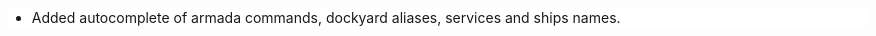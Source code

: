 









- Added autocomplete of armada commands, dockyard aliases, services and ships names.

















































































